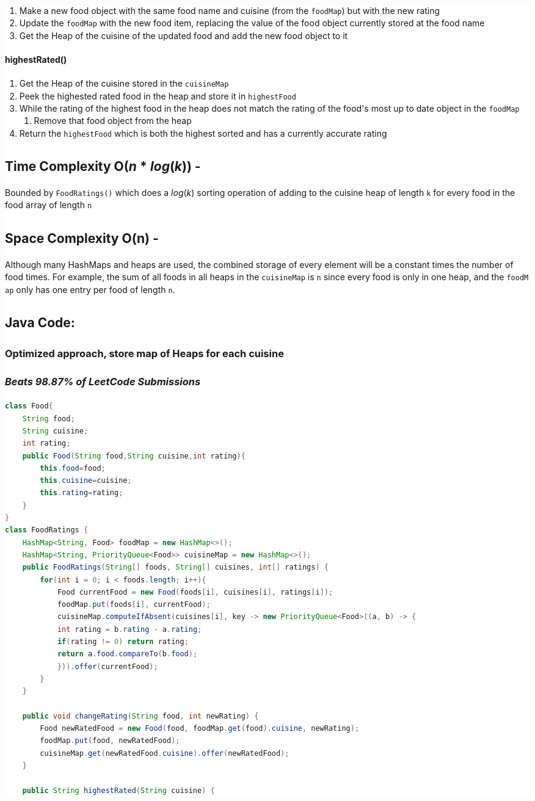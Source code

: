 1. Make a new food object with the same food name and cuisine (from the `foodMap`) but with the new rating
2. Update the `foodMap` with the new food item, replacing the value of the food object currently stored at the food name
3. Get the Heap of the cuisine of the updated food and add the new food object to it

#### highestRated()

1. Get the Heap of the cuisine stored in the `cuisineMap`
2. Peek the highested rated food in the heap and store it in `highestFood`
3. While the rating of the highest food in the heap does not match the rating of the food's most up to date object in the `foodMap`
	1. Remove that food object from the heap
4. Return the `highestFood` which is both the highest sorted and has a currently accurate rating
## Time Complexity O($n*log(k)$) - 
Bounded by `FoodRatings()` which does a $log(k)$ sorting operation of adding to the cuisine heap of length `k` for every food in the food array of length `n` 
## Space Complexity O(n) - 
Although many HashMaps and heaps are used, the combined storage of every element will be a constant times the number of food times. For example, the sum of all foods in all heaps in the `cuisineMap` is `n` since every food is only in one heap, and the `foodMap` only has one entry per food of length `n`. 
## Java Code:

### Optimized approach, store map of Heaps for each cuisine

### *Beats 98.87% of LeetCode Submissions*

```java
class Food{
    String food;
    String cuisine;
    int rating;
    public Food(String food,String cuisine,int rating){
        this.food=food;
        this.cuisine=cuisine;
        this.rating=rating;
    }
}
class FoodRatings {
    HashMap<String, Food> foodMap = new HashMap<>();
    HashMap<String, PriorityQueue<Food>> cuisineMap = new HashMap<>();
    public FoodRatings(String[] foods, String[] cuisines, int[] ratings) {
        for(int i = 0; i < foods.length; i++){
            Food currentFood = new Food(foods[i], cuisines[i], ratings[i]);
            foodMap.put(foods[i], currentFood);
            cuisineMap.computeIfAbsent(cuisines[i], key -> new PriorityQueue<Food>((a, b) -> {
            int rating = b.rating - a.rating;
            if(rating != 0) return rating;
            return a.food.compareTo(b.food);
            })).offer(currentFood);
        }
    }   
    
    public void changeRating(String food, int newRating) {
        Food newRatedFood = new Food(food, foodMap.get(food).cuisine, newRating);
        foodMap.put(food, newRatedFood);
        cuisineMap.get(newRatedFood.cuisine).offer(newRatedFood);
    }
    
    public String highestRated(String cuisine) {
```